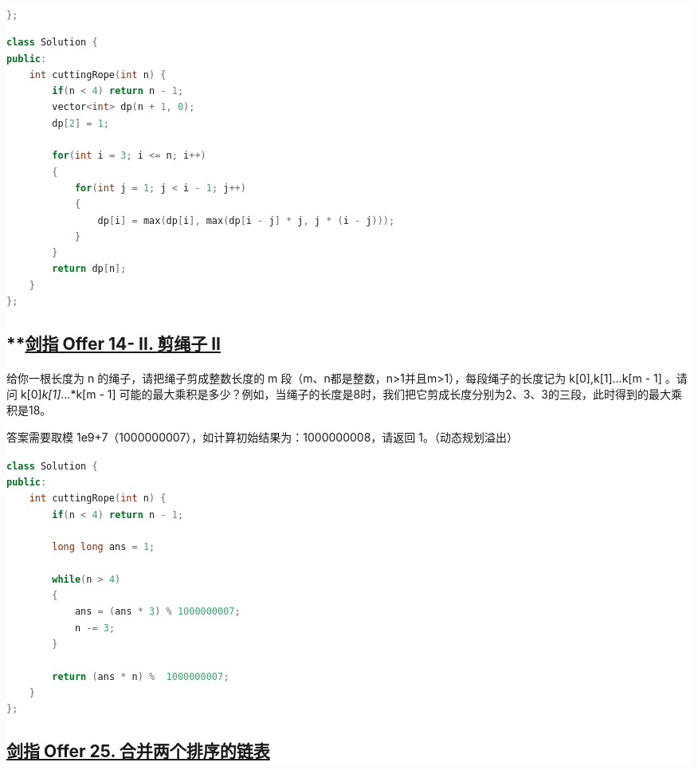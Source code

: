 ```c++
};
```

```c++
class Solution {
public:
    int cuttingRope(int n) {
        if(n < 4) return n - 1;
        vector<int> dp(n + 1, 0);
        dp[2] = 1;

        for(int i = 3; i <= n; i++)
        {
            for(int j = 1; j < i - 1; j++)
            {
                dp[i] = max(dp[i], max(dp[i - j] * j, j * (i - j)));
            }
        }
        return dp[n];
    }
};
```

## **[剑指 Offer 14- II. 剪绳子 II](https://leetcode-cn.com/problems/jian-sheng-zi-ii-lcof/)

给你一根长度为 n 的绳子，请把绳子剪成整数长度的 m 段（m、n都是整数，n>1并且m>1），每段绳子的长度记为 k[0],k[1]...k[m - 1] 。请问 k[0]*k[1]*...*k[m - 1] 可能的最大乘积是多少？例如，当绳子的长度是8时，我们把它剪成长度分别为2、3、3的三段，此时得到的最大乘积是18。

答案需要取模 1e9+7（1000000007），如计算初始结果为：1000000008，请返回 1。（动态规划溢出）

```c++
class Solution {
public:
    int cuttingRope(int n) {
        if(n < 4) return n - 1;

        long long ans = 1;

        while(n > 4)
        {
            ans = (ans * 3) % 1000000007;
            n -= 3;
        }

        return (ans * n) %  1000000007;
    }
};
```

## [剑指 Offer 25. 合并两个排序的链表](https://leetcode-cn.com/problems/he-bing-liang-ge-pai-xu-de-lian-biao-lcof/)
